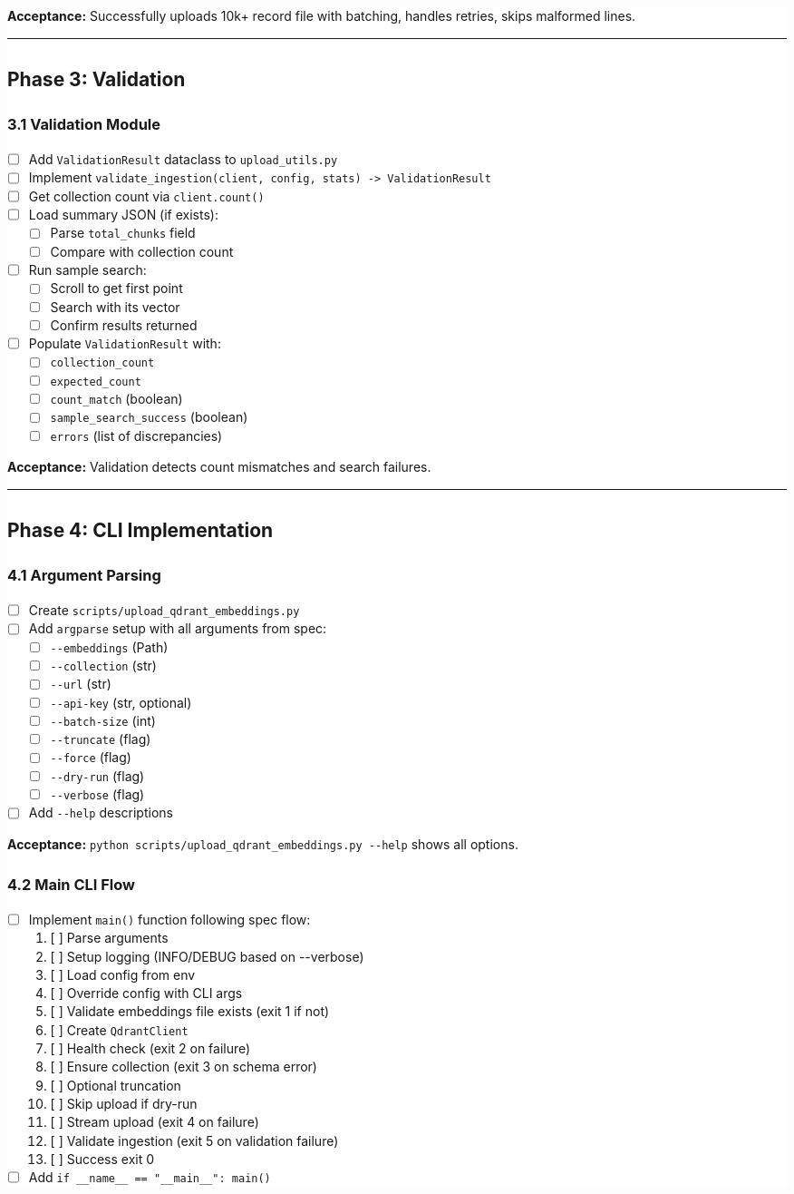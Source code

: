 **Acceptance:** Successfully uploads 10k+ record file with batching, handles retries, skips malformed lines.

---

## Phase 3: Validation

### 3.1 Validation Module
- [ ] Add `ValidationResult` dataclass to `upload_utils.py`
- [ ] Implement `validate_ingestion(client, config, stats) -> ValidationResult`
- [ ] Get collection count via `client.count()`
- [ ] Load summary JSON (if exists):
  - [ ] Parse `total_chunks` field
  - [ ] Compare with collection count
- [ ] Run sample search:
  - [ ] Scroll to get first point
  - [ ] Search with its vector
  - [ ] Confirm results returned
- [ ] Populate `ValidationResult` with:
  - [ ] `collection_count`
  - [ ] `expected_count`
  - [ ] `count_match` (boolean)
  - [ ] `sample_search_success` (boolean)
  - [ ] `errors` (list of discrepancies)

**Acceptance:** Validation detects count mismatches and search failures.

---

## Phase 4: CLI Implementation

### 4.1 Argument Parsing
- [ ] Create `scripts/upload_qdrant_embeddings.py`
- [ ] Add `argparse` setup with all arguments from spec:
  - [ ] `--embeddings` (Path)
  - [ ] `--collection` (str)
  - [ ] `--url` (str)
  - [ ] `--api-key` (str, optional)
  - [ ] `--batch-size` (int)
  - [ ] `--truncate` (flag)
  - [ ] `--force` (flag)
  - [ ] `--dry-run` (flag)
  - [ ] `--verbose` (flag)
- [ ] Add `--help` descriptions

**Acceptance:** `python scripts/upload_qdrant_embeddings.py --help` shows all options.

### 4.2 Main CLI Flow
- [ ] Implement `main()` function following spec flow:
  1. [ ] Parse arguments
  2. [ ] Setup logging (INFO/DEBUG based on --verbose)
  3. [ ] Load config from env
  4. [ ] Override config with CLI args
  5. [ ] Validate embeddings file exists (exit 1 if not)
  6. [ ] Create `QdrantClient`
  7. [ ] Health check (exit 2 on failure)
  8. [ ] Ensure collection (exit 3 on schema error)
  9. [ ] Optional truncation
  10. [ ] Skip upload if dry-run
  11. [ ] Stream upload (exit 4 on failure)
  12. [ ] Validate ingestion (exit 5 on validation failure)
  13. [ ] Success exit 0
- [ ] Add `if __name__ == "__main__": main()`